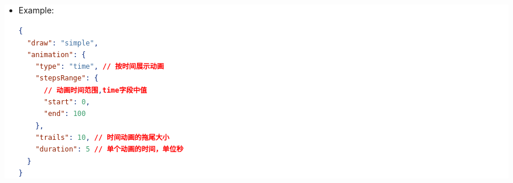 * Example:
  ```json
  {
    "draw": "simple",
    "animation": {
      "type": "time", // 按时间展示动画
      "stepsRange": {
        // 动画时间范围,time字段中值
        "start": 0,
        "end": 100
      },
      "trails": 10, // 时间动画的拖尾大小
      "duration": 5 // 单个动画的时间，单位秒
    }
  }
  ```

